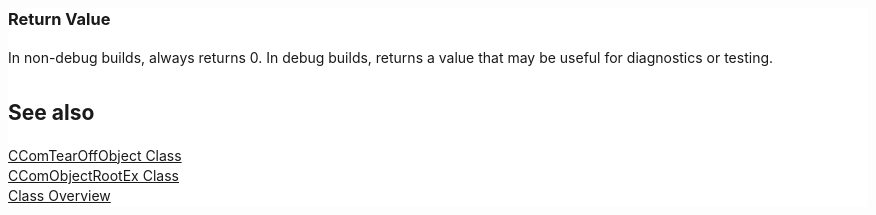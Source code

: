 ### Return Value

In non-debug builds, always returns 0. In debug builds, returns a value that may be useful for diagnostics or testing.

## See also

[CComTearOffObject Class](../../atl/reference/ccomtearoffobject-class.md)<br/>
[CComObjectRootEx Class](../../atl/reference/ccomobjectrootex-class.md)<br/>
[Class Overview](../../atl/atl-class-overview.md)
